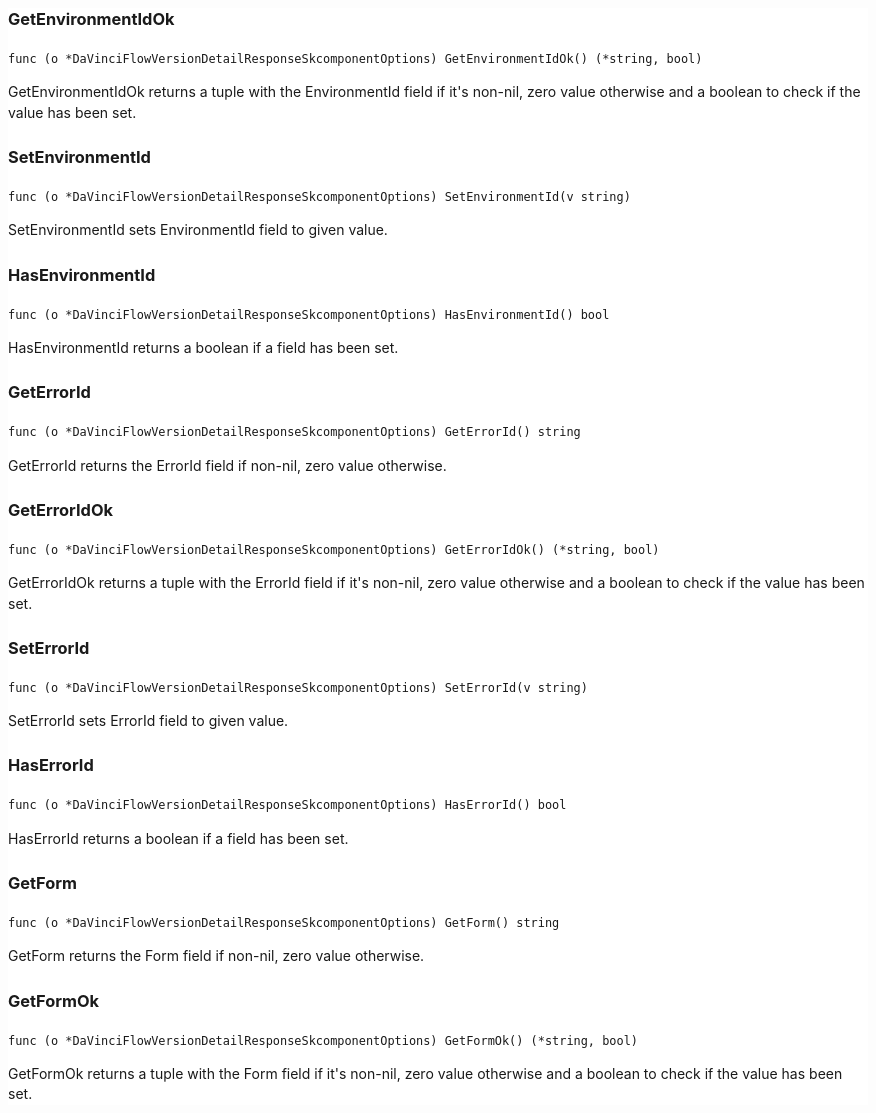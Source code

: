 ### GetEnvironmentIdOk

`func (o *DaVinciFlowVersionDetailResponseSkcomponentOptions) GetEnvironmentIdOk() (*string, bool)`

GetEnvironmentIdOk returns a tuple with the EnvironmentId field if it's non-nil, zero value otherwise
and a boolean to check if the value has been set.

### SetEnvironmentId

`func (o *DaVinciFlowVersionDetailResponseSkcomponentOptions) SetEnvironmentId(v string)`

SetEnvironmentId sets EnvironmentId field to given value.

### HasEnvironmentId

`func (o *DaVinciFlowVersionDetailResponseSkcomponentOptions) HasEnvironmentId() bool`

HasEnvironmentId returns a boolean if a field has been set.

### GetErrorId

`func (o *DaVinciFlowVersionDetailResponseSkcomponentOptions) GetErrorId() string`

GetErrorId returns the ErrorId field if non-nil, zero value otherwise.

### GetErrorIdOk

`func (o *DaVinciFlowVersionDetailResponseSkcomponentOptions) GetErrorIdOk() (*string, bool)`

GetErrorIdOk returns a tuple with the ErrorId field if it's non-nil, zero value otherwise
and a boolean to check if the value has been set.

### SetErrorId

`func (o *DaVinciFlowVersionDetailResponseSkcomponentOptions) SetErrorId(v string)`

SetErrorId sets ErrorId field to given value.

### HasErrorId

`func (o *DaVinciFlowVersionDetailResponseSkcomponentOptions) HasErrorId() bool`

HasErrorId returns a boolean if a field has been set.

### GetForm

`func (o *DaVinciFlowVersionDetailResponseSkcomponentOptions) GetForm() string`

GetForm returns the Form field if non-nil, zero value otherwise.

### GetFormOk

`func (o *DaVinciFlowVersionDetailResponseSkcomponentOptions) GetFormOk() (*string, bool)`

GetFormOk returns a tuple with the Form field if it's non-nil, zero value otherwise
and a boolean to check if the value has been set.
